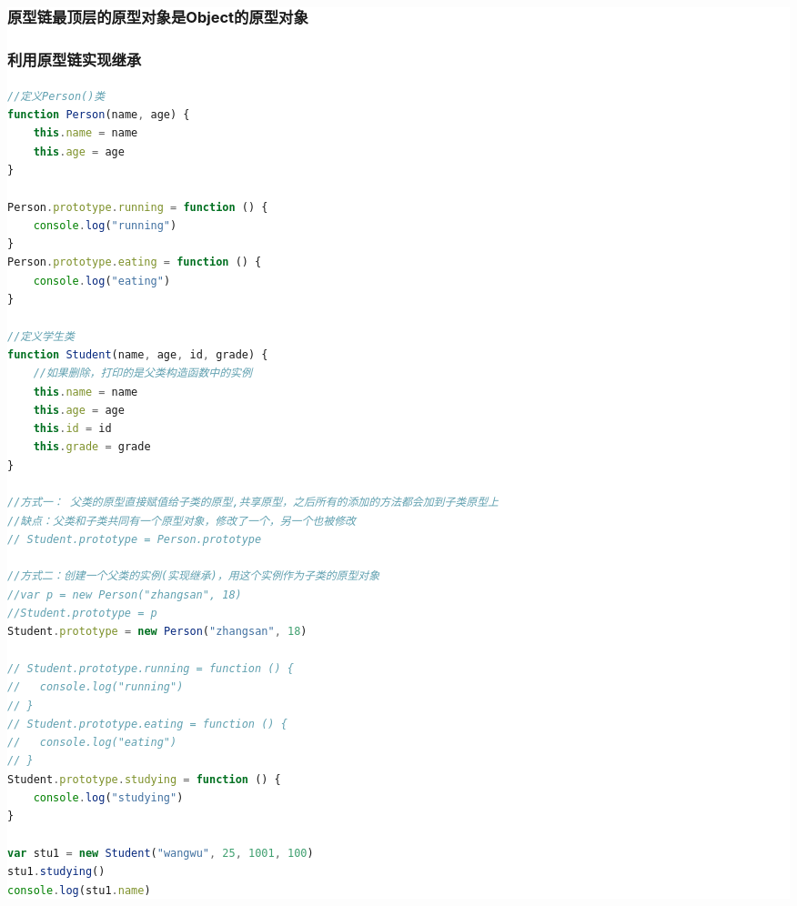 ### 原型链最顶层的原型对象是Object的原型对象

### 利用原型链实现继承

```jsx
//定义Person()类
function Person(name, age) {
    this.name = name
    this.age = age
}

Person.prototype.running = function () {
    console.log("running")
}
Person.prototype.eating = function () {
    console.log("eating")
}

//定义学生类
function Student(name, age, id, grade) {
    //如果删除，打印的是父类构造函数中的实例
    this.name = name
    this.age = age
    this.id = id
    this.grade = grade
}

//方式一： 父类的原型直接赋值给子类的原型,共享原型，之后所有的添加的方法都会加到子类原型上
//缺点：父类和子类共同有一个原型对象，修改了一个，另一个也被修改
// Student.prototype = Person.prototype

//方式二：创建一个父类的实例(实现继承)，用这个实例作为子类的原型对象
//var p = new Person("zhangsan", 18)
//Student.prototype = p
Student.prototype = new Person("zhangsan", 18)

// Student.prototype.running = function () {
//   console.log("running")
// }
// Student.prototype.eating = function () {
//   console.log("eating")
// }
Student.prototype.studying = function () {
    console.log("studying")
}

var stu1 = new Student("wangwu", 25, 1001, 100)
stu1.studying()
console.log(stu1.name)
```
